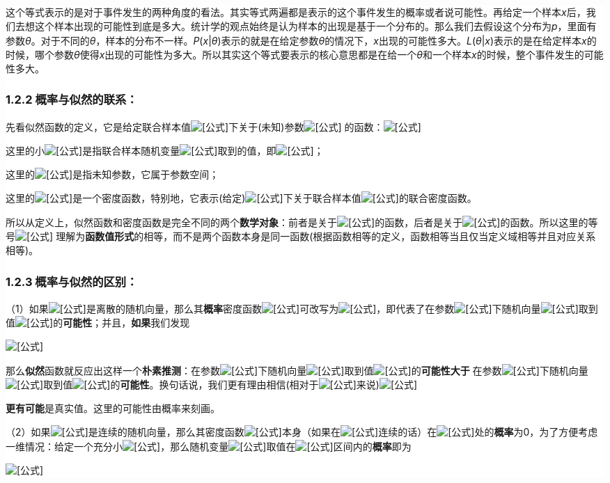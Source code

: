 这个等式表示的是对于事件发生的两种角度的看法。其实等式两遍都是表示的这个事件发生的概率或者说可能性。再给定一个样本$x$后，我们去想这个样本出现的可能性到底是多大。统计学的观点始终是认为样本的出现是基于一个分布的。那么我们去假设这个分布为$p$，里面有参数$\theta$。对于不同的$\theta$，样本的分布不一样。$P(x|\theta)$表示的就是在给定参数$\theta$的情况下，$x$出现的可能性多大。$L(\theta|x)$表示的是在给定样本$x$的时候，哪个参数$\theta$使得$x$出现的可能性为多大。所以其实这个等式要表示的核心意思都是在给一个$\theta$和一个样本$x$的时候，整个事件发生的可能性多大。

### 1.**2.2 概率与似然的联系：**

先看似然函数的定义，它是给定联合样本值![[公式]](https://www.zhihu.com/equation?tex=%5Ctextbf%7Bx%7D)下关于(未知)参数![[公式]](https://www.zhihu.com/equation?tex=%5Ctheta) 的函数：![[公式]](https://www.zhihu.com/equation?tex=L%28%5Ctheta+%7C+%5Ctextbf%7Bx%7D%29+%3D+f%28%5Ctextbf%7Bx%7D+%7C+%5Ctheta%29)

这里的小![[公式]](https://www.zhihu.com/equation?tex=%5Ctextbf%7Bx%7D)是指联合样本随机变量![[公式]](https://www.zhihu.com/equation?tex=%5Ctextbf%7BX%7D)取到的值，即![[公式]](https://www.zhihu.com/equation?tex=%5Ctextbf%7BX%7D+%3D+%5Ctextbf%7Bx%7D)；

这里的![[公式]](https://www.zhihu.com/equation?tex=%5Ctheta)是指未知参数，它属于参数空间；

这里的![[公式]](https://www.zhihu.com/equation?tex=f%28%5Ctextbf%7Bx%7D%7C%5Ctheta%29)是一个密度函数，特别地，它表示(给定)![[公式]](https://www.zhihu.com/equation?tex=%5Ctheta)下关于联合样本值![[公式]](https://www.zhihu.com/equation?tex=%5Ctextbf%7Bx%7D)的联合密度函数。



所以从定义上，似然函数和密度函数是完全不同的两个**数学对象**：前者是关于![[公式]](https://www.zhihu.com/equation?tex=%5Ctheta)的函数，后者是关于![[公式]](https://www.zhihu.com/equation?tex=%5Ctextbf%7Bx%7D)的函数。所以这里的等号![[公式]](https://www.zhihu.com/equation?tex=%3D) 理解为**函数值形式**的相等，而不是两个函数本身是同一函数(根据函数相等的定义，函数相等当且仅当定义域相等并且对应关系相等)。

### 1.**2.3 概率与似然的区别**：

（1）如果![[公式]](https://www.zhihu.com/equation?tex=%5Ctextbf%7BX%7D)是离散的随机向量，那么其**概率**密度函数![[公式]](https://www.zhihu.com/equation?tex=+f%28%5Ctextbf%7Bx%7D+%7C+%5Ctheta%29)可改写为![[公式]](https://www.zhihu.com/equation?tex=+f%28%5Ctextbf%7Bx%7D+%7C+%5Ctheta%29+%3D+%5Cmathbb%7BP%7D_%5Ctheta%28%5Ctextbf%7BX%7D+%3D+%5Ctextbf%7Bx%7D%29)，即代表了在参数![[公式]](https://www.zhihu.com/equation?tex=%5Ctheta)下随机向量![[公式]](https://www.zhihu.com/equation?tex=%5Ctextbf%7BX%7D)取到值![[公式]](https://www.zhihu.com/equation?tex=%5Ctextbf%7Bx%7D)的**可能性**；并且，**如果**我们发现

![[公式]](https://www.zhihu.com/equation?tex=L%28%5Ctheta_1+%7C+%5Ctextbf%7Bx%7D+%29+%3D+%5Cmathbb%7BP%7D_%7B%5Ctheta_1%7D%28%5Ctextbf%7BX%7D+%3D+%5Ctextbf%7Bx%7D%29+%3E+%5Cmathbb%7BP%7D_%7B%5Ctheta_2%7D%28%5Ctextbf%7BX%7D+%3D+%5Ctextbf%7Bx%7D%29+%3D+L%28%5Ctheta_2+%7C+%5Ctextbf%7Bx%7D%29)

那么**似然**函数就反应出这样一个**朴素推测**：在参数![[公式]](https://www.zhihu.com/equation?tex=%5Ctheta_1)下随机向量![[公式]](https://www.zhihu.com/equation?tex=%5Ctextbf%7BX%7D)取到值![[公式]](https://www.zhihu.com/equation?tex=%5Ctextbf%7Bx%7D)的**可能性大于** 在参数![[公式]](https://www.zhihu.com/equation?tex=%5Ctheta_2)下随机向量![[公式]](https://www.zhihu.com/equation?tex=%5Ctextbf%7BX%7D)取到值![[公式]](https://www.zhihu.com/equation?tex=%5Ctextbf%7Bx%7D)的**可能性**。换句话说，我们更有理由相信(相对于![[公式]](https://www.zhihu.com/equation?tex=%5Ctheta_2)来说)![[公式]](https://www.zhihu.com/equation?tex=%5Ctheta_1)

**更有可能**是真实值。这里的可能性由概率来刻画。

（2）如果![[公式]](https://www.zhihu.com/equation?tex=%5Ctextbf%7BX%7D)是连续的随机向量，那么其密度函数![[公式]](https://www.zhihu.com/equation?tex=+f%28%5Ctextbf%7Bx%7D+%7C+%5Ctheta%29)本身（如果在![[公式]](https://www.zhihu.com/equation?tex=%5Ctextbf%7Bx%7D)连续的话）在![[公式]](https://www.zhihu.com/equation?tex=%5Ctextbf%7Bx%7D)处的**概率**为0，为了方便考虑一维情况：给定一个充分小![[公式]](https://www.zhihu.com/equation?tex=%5Cepsilon+%3E+0)，那么随机变量![[公式]](https://www.zhihu.com/equation?tex=X)取值在![[公式]](https://www.zhihu.com/equation?tex=%28x+-+%5Cepsilon%2C+x+%2B+%5Cepsilon%29)区间内的**概率**即为

![[公式]](https://www.zhihu.com/equation?tex=%5Cmathbb%7BP%7D_%5Ctheta%28x+-+%5Cepsilon+%3C+X+%3C+x+%2B+%5Cepsilon%29+%3D+%5Cint_%7Bx+-+%5Cepsilon%7D%5E%7Bx+%2B+%5Cepsilon%7D+f%28x+%7C+%5Ctheta%29+dx+%5Capprox+2+%5Cepsilon+f%28x+%7C+%5Ctheta%29+%3D+2+%5Cepsilon+L%28%5Ctheta+%7C+x%29)
